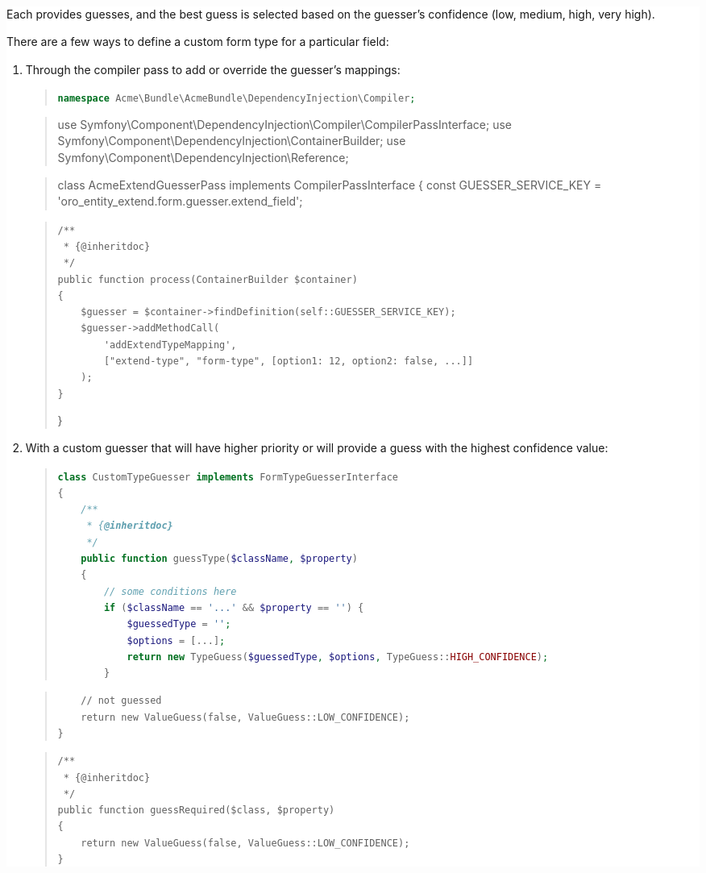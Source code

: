 Each provides guesses, and the best guess is selected based on the guesser’s confidence (low, medium, high, very high).

There are a few ways to define a custom form type for a particular field:

1. Through the compiler pass to add or override the guesser’s mappings:
   > ```php
   > namespace Acme\Bundle\AcmeBundle\DependencyInjection\Compiler;

   > use Symfony\Component\DependencyInjection\Compiler\CompilerPassInterface;
   > use Symfony\Component\DependencyInjection\ContainerBuilder;
   > use Symfony\Component\DependencyInjection\Reference;

   > class AcmeExtendGuesserPass implements CompilerPassInterface
   > {
   >     const GUESSER_SERVICE_KEY = 'oro_entity_extend.form.guesser.extend_field';

   >     /**
   >      * {@inheritdoc}
   >      */
   >     public function process(ContainerBuilder $container)
   >     {
   >         $guesser = $container->findDefinition(self::GUESSER_SERVICE_KEY);
   >         $guesser->addMethodCall(
   >             'addExtendTypeMapping',
   >             ["extend-type", "form-type", [option1: 12, option2: false, ...]]
   >         );
   >     }
   > }
   > ```
2. With a custom guesser that will have higher priority or will provide a guess with the highest confidence value:
   > ```php
   > class CustomTypeGuesser implements FormTypeGuesserInterface
   > {
   >     /**
   >      * {@inheritdoc}
   >      */
   >     public function guessType($className, $property)
   >     {
   >         // some conditions here
   >         if ($className == '...' && $property == '') {
   >             $guessedType = '';
   >             $options = [...];
   >             return new TypeGuess($guessedType, $options, TypeGuess::HIGH_CONFIDENCE);
   >         }

   >         // not guessed
   >         return new ValueGuess(false, ValueGuess::LOW_CONFIDENCE);
   >     }

   >     /**
   >      * {@inheritdoc}
   >      */
   >     public function guessRequired($class, $property)
   >     {
   >         return new ValueGuess(false, ValueGuess::LOW_CONFIDENCE);
   >     }

